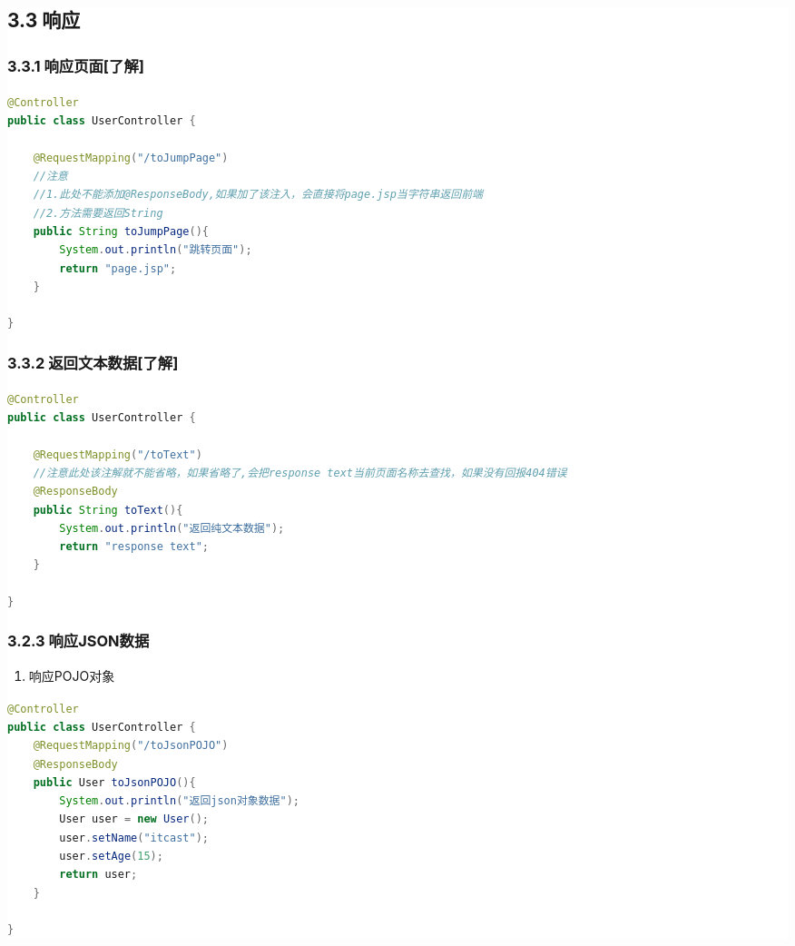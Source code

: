 
## 3.3 响应


### 3.3.1 响应页面[了解]

```java
@Controller
public class UserController {
    
    @RequestMapping("/toJumpPage")
    //注意
    //1.此处不能添加@ResponseBody,如果加了该注入，会直接将page.jsp当字符串返回前端
    //2.方法需要返回String
    public String toJumpPage(){
        System.out.println("跳转页面");
        return "page.jsp";
    }
    
}
```


### 3.3.2 返回文本数据[了解]

```java
@Controller
public class UserController {
    
   	@RequestMapping("/toText")
	//注意此处该注解就不能省略，如果省略了,会把response text当前页面名称去查找，如果没有回报404错误
    @ResponseBody
    public String toText(){
        System.out.println("返回纯文本数据");
        return "response text";
    }
    
}
```


### 3.2.3 响应JSON数据

1. 响应POJO对象
```java
@Controller
public class UserController {
    @RequestMapping("/toJsonPOJO")
    @ResponseBody
    public User toJsonPOJO(){
        System.out.println("返回json对象数据");
        User user = new User();
        user.setName("itcast");
        user.setAge(15);
        return user;
    }
    
}
```
 